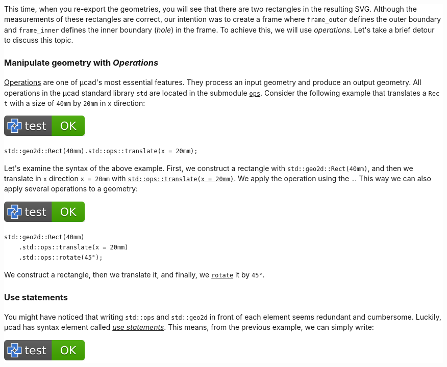 This time, when you re-export the geometries, you will see that there are two rectangles in the resulting SVG.
Although the measurements of these rectangles are correct, our intention was to create a frame where `frame_outer` defines the outer boundary and `frame_inner` defines the inner boundary (*hole*) in the frame.
To achieve this, we will use *operations*. Let's take a brief detour to discuss this topic.

### Manipulate geometry with *Operations*

[Operations](../structure/op.md) are one of µcad's most essential features.
They process an input geometry and produce an output geometry.
All operations in the µcad standard library `std` are located in the submodule [`ops`](../libs/std//ops/README.md).
Consider the following example that translates a `Rect` with a size of `40mm` by `20mm` in `x` direction:

[![test](.test/tutorial_2d_translate.svg)](.test/tutorial_2d_translate.log)

```µcad,tutorial_2d_translate
std::geo2d::Rect(40mm).std::ops::translate(x = 20mm);
```

Let's examine the syntax of the above example.
First, we construct a rectangle with `std::geo2d::Rect(40mm)`, and then we translate in `x` direction `x = 20mm` with [`std::ops::translate(x = 20mm)`](../libs/std/ops/translate.md).
We apply the operation using the `.`. This way we can also apply several operations to a geometry:

[![test](.test/tutorial_2d_translate_rotate.svg)](.test/tutorial_2d_translate_rotate.log)

```µcad,tutorial_2d_translate_rotate
std::geo2d::Rect(40mm)
    .std::ops::translate(x = 20mm)
    .std::ops::rotate(45°);
```

We construct a rectangle, then we translate it, and finally, we [`rotate`](../libs/std/ops/rotate.md) it by `45°`.

### Use statements

You might have noticed that writing `std::ops` and `std::geo2d` in front of each element seems redundant and cumbersome.
Luckily, µcad has syntax element called [*use statements*](../structure/use.md).
This means, from the previous example, we can simply write:

[![test](.test/tutorial_2d_use.svg)](.test/tutorial_2d_use.log)
